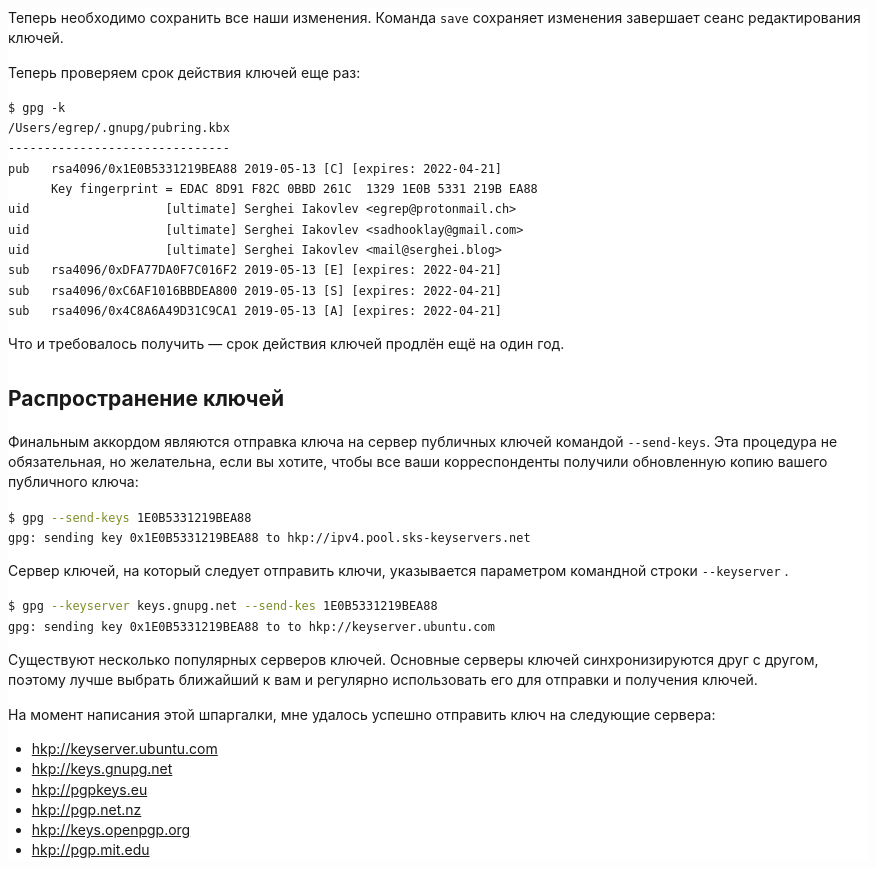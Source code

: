 Теперь необходимо сохранить все наши изменения. Команда `save` сохраняет изменения завершает сеанс редактирования ключей.

Теперь проверяем срок действия ключей еще раз:

~~~
$ gpg -k
/Users/egrep/.gnupg/pubring.kbx
-------------------------------
pub   rsa4096/0x1E0B5331219BEA88 2019-05-13 [C] [expires: 2022-04-21]
      Key fingerprint = EDAC 8D91 F82C 0BBD 261C  1329 1E0B 5331 219B EA88
uid                   [ultimate] Serghei Iakovlev <egrep@protonmail.ch>
uid                   [ultimate] Serghei Iakovlev <sadhooklay@gmail.com>
uid                   [ultimate] Serghei Iakovlev <mail@serghei.blog>
sub   rsa4096/0xDFA77DA0F7C016F2 2019-05-13 [E] [expires: 2022-04-21]
sub   rsa4096/0xC6AF1016BBDEA800 2019-05-13 [S] [expires: 2022-04-21]
sub   rsa4096/0x4C8A6A49D31C9CA1 2019-05-13 [A] [expires: 2022-04-21]
~~~

Что и требовалось получить — срок действия ключей продлён ещё на один год.

## Распространение ключей

Финальным аккордом являются отправка ключа на сервер публичных ключей командой `--send-keys`. Эта процедура не обязательная, но желательна, если вы хотите, чтобы все ваши корреспонденты получили обновленную копию вашего публичного ключа:

~~~ bash
$ gpg --send-keys 1E0B5331219BEA88
gpg: sending key 0x1E0B5331219BEA88 to hkp://ipv4.pool.sks-keyservers.net
~~~

Сервер ключей, на который следует отправить ключи, указывается параметром командной строки `--keyserver`  .

~~~ bash
$ gpg --keyserver keys.gnupg.net --send-kes 1E0B5331219BEA88
gpg: sending key 0x1E0B5331219BEA88 to to hkp://keyserver.ubuntu.com
~~~

Существуют несколько популярных серверов ключей. Основные серверы ключей синхронизируются друг с другом, поэтому лучше выбрать ближайший к вам и регулярно использовать его для отправки и получения ключей.

На момент написания этой шпаргалки, мне удалось успешно отправить ключ на следующие сервера:

  * [hkp://keyserver.ubuntu.com](https://keyserver.ubuntu.com)
  * [hkp://keys.gnupg.net](https://keys.gnupg.net)
  * [hkp://pgpkeys.eu](https://pgpkeys.eu)
  * [hkp://pgp.net.nz](https://pgp.net.nz)
  * [hkp://keys.openpgp.org](https://keys.openpgp.org)
  * [hkp://pgp.mit.edu](https://pgp.mit.edu)
